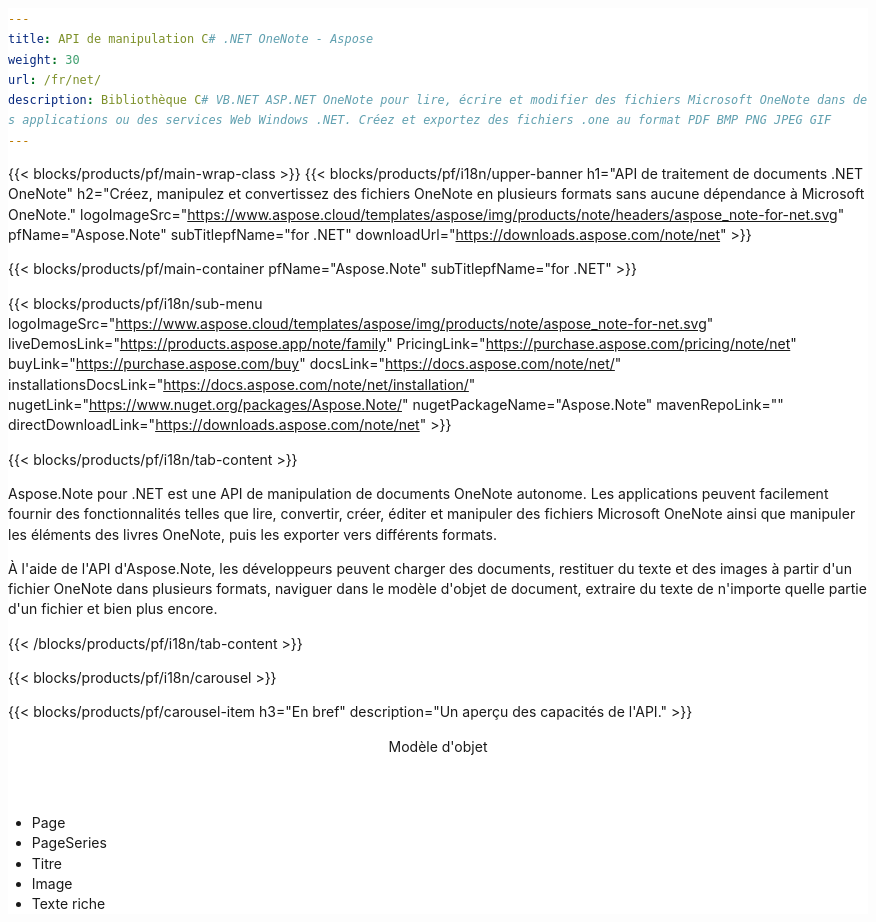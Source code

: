 ```yaml
---
title: API de manipulation C# .NET OneNote - Aspose 
weight: 30
url: /fr/net/ 
description: Bibliothèque C# VB.NET ASP.NET OneNote pour lire, écrire et modifier des fichiers Microsoft OneNote dans des applications ou des services Web Windows .NET. Créez et exportez des fichiers .one au format PDF BMP PNG JPEG GIF
---
```


{{< blocks/products/pf/main-wrap-class >}}
{{< blocks/products/pf/i18n/upper-banner h1="API de traitement de documents .NET OneNote" h2="Créez, manipulez et convertissez des fichiers OneNote en plusieurs formats sans aucune dépendance à Microsoft OneNote." logoImageSrc="https://www.aspose.cloud/templates/aspose/img/products/note/headers/aspose_note-for-net.svg" pfName="Aspose.Note" subTitlepfName="for .NET" downloadUrl="https://downloads.aspose.com/note/net" >}}

{{< blocks/products/pf/main-container pfName="Aspose.Note" subTitlepfName="for .NET" >}}

{{< blocks/products/pf/i18n/sub-menu logoImageSrc="https://www.aspose.cloud/templates/aspose/img/products/note/aspose_note-for-net.svg" liveDemosLink="https://products.aspose.app/note/family" PricingLink="https://purchase.aspose.com/pricing/note/net" buyLink="https://purchase.aspose.com/buy" docsLink="https://docs.aspose.com/note/net/" installationsDocsLink="https://docs.aspose.com/note/net/installation/" nugetLink="https://www.nuget.org/packages/Aspose.Note/" nugetPackageName="Aspose.Note" mavenRepoLink="" directDownloadLink="https://downloads.aspose.com/note/net" >}}

{{< blocks/products/pf/i18n/tab-content >}}
<p>Aspose.Note pour .NET est une API de manipulation de documents OneNote autonome. Les applications peuvent facilement fournir des fonctionnalités telles que lire, convertir, créer, éditer et manipuler des fichiers Microsoft OneNote ainsi que manipuler les éléments des livres OneNote, puis les exporter vers différents formats.</p>

<p>À l'aide de l'API d'Aspose.Note, les développeurs peuvent charger des documents, restituer du texte et des images à partir d'un fichier OneNote dans plusieurs formats, naviguer dans le modèle d'objet de document, extraire du texte de n'importe quelle partie d'un fichier et bien plus encore.</p>

{{< /blocks/products/pf/i18n/tab-content >}}


{{< blocks/products/pf/i18n/carousel >}}

{{< blocks/products/pf/carousel-item h3="En bref" description="Un aperçu des capacités de l'API." >}}
<div class="diagram1 d1-net">
 <div class="d1-row">
  <div class="d1-col d1-left">
   <header>
    <i class="fa fa-object-ungroup">
    </i>
    Modèle d'objet
   </header>
   <ul>
    <li>
     Page
    </li>
    <li>
     PageSeries
    </li>
    <li>
     Titre
    </li>
    <li>
     Image
    </li>
    <li>
     Texte riche